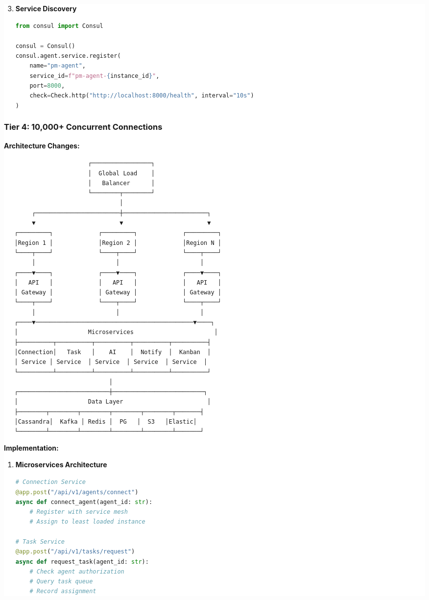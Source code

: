 3. **Service Discovery**
   ```python
   from consul import Consul
   
   consul = Consul()
   consul.agent.service.register(
       name="pm-agent",
       service_id=f"pm-agent-{instance_id}",
       port=8000,
       check=Check.http("http://localhost:8000/health", interval="10s")
   )
   ```

### Tier 4: 10,000+ Concurrent Connections

**Architecture Changes:**
```
                        ┌─────────────────┐
                        │  Global Load    │
                        │   Balancer      │
                        └────────┬────────┘
                                 │
        ┌────────────────────────┼────────────────────────┐
        ▼                        ▼                        ▼
   ┌─────────┐             ┌─────────┐             ┌─────────┐
   │Region 1 │             │Region 2 │             │Region N │
   └────┬────┘             └────┬────┘             └────┬────┘
        │                       │                       │
   ┌────▼────┐             ┌────▼────┐             ┌────▼────┐
   │   API   │             │   API   │             │   API   │
   │ Gateway │             │ Gateway │             │ Gateway │
   └────┬────┘             └────┬────┘             └────┬────┘
        │                       │                       │
   ┌────▼─────────────────────────────────────────────▼────┐
   │                    Microservices                       │
   ├──────────┬──────────┬──────────┬──────────┬──────────┤
   │Connection│   Task   │    AI    │  Notify  │  Kanban  │
   │ Service │ Service  │ Service  │ Service  │ Service  │
   └──────────┴──────────┴──────────┴──────────┴──────────┘
                              │
   ┌──────────────────────────┼──────────────────────────┐
   │                    Data Layer                        │
   ├────────┬────────┬────────┬────────┬────────┬───────┤
   │Cassandra│  Kafka │ Redis │  PG   │  S3   │Elastic│
   └────────┴────────┴────────┴────────┴────────┴───────┘
```

**Implementation:**
1. **Microservices Architecture**
   ```python
   # Connection Service
   @app.post("/api/v1/agents/connect")
   async def connect_agent(agent_id: str):
       # Register with service mesh
       # Assign to least loaded instance
   
   # Task Service
   @app.post("/api/v1/tasks/request")
   async def request_task(agent_id: str):
       # Check agent authorization
       # Query task queue
       # Record assignment
   ```
